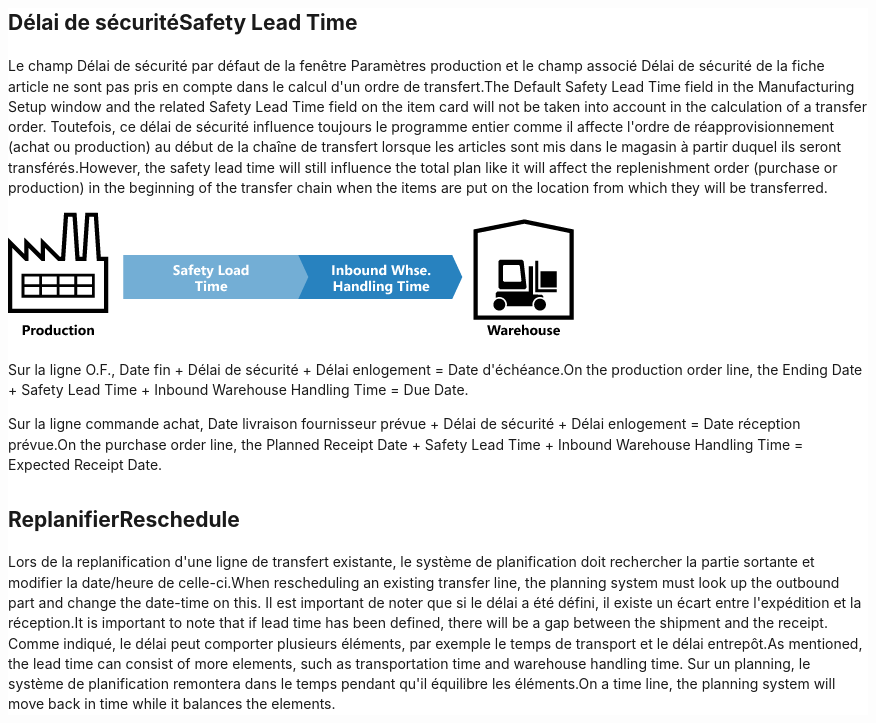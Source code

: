 ## <a name="safety-lead-time"></a><span data-ttu-id="15825-180">Délai de sécurité</span><span class="sxs-lookup"><span data-stu-id="15825-180">Safety Lead Time</span></span>  
<span data-ttu-id="15825-181">Le champ Délai de sécurité par défaut de la fenêtre Paramètres production et le champ associé Délai de sécurité de la fiche article ne sont pas pris en compte dans le calcul d'un ordre de transfert.</span><span class="sxs-lookup"><span data-stu-id="15825-181">The Default Safety Lead Time field in the Manufacturing Setup window and the related Safety Lead Time field on the item card will not be taken into account in the calculation of a transfer order.</span></span> <span data-ttu-id="15825-182">Toutefois, ce délai de sécurité influence toujours le programme entier comme il affecte l'ordre de réapprovisionnement (achat ou production) au début de la chaîne de transfert lorsque les articles sont mis dans le magasin à partir duquel ils seront transférés.</span><span class="sxs-lookup"><span data-stu-id="15825-182">However, the safety lead time will still influence the total plan like it will affect the replenishment order (purchase or production) in the beginning of the transfer chain when the items are put on the location from which they will be transferred.</span></span>  
  
![](media/nav_app_supply_planning_7_transfers14.png "NAV_APP_supply_planning_7_transfers14")  
  
<span data-ttu-id="15825-183">Sur la ligne O.F., Date fin + Délai de sécurité + Délai enlogement = Date d'échéance.</span><span class="sxs-lookup"><span data-stu-id="15825-183">On the production order line, the Ending Date + Safety Lead Time + Inbound Warehouse Handling Time = Due Date.</span></span>  
  
<span data-ttu-id="15825-184">Sur la ligne commande achat, Date livraison fournisseur prévue + Délai de sécurité + Délai enlogement = Date réception prévue.</span><span class="sxs-lookup"><span data-stu-id="15825-184">On the purchase order line, the Planned Receipt Date + Safety Lead Time + Inbound Warehouse Handling Time = Expected Receipt Date.</span></span>  
  
## <a name="reschedule"></a><span data-ttu-id="15825-185">Replanifier</span><span class="sxs-lookup"><span data-stu-id="15825-185">Reschedule</span></span>  
<span data-ttu-id="15825-186">Lors de la replanification d'une ligne de transfert existante, le système de planification doit rechercher la partie sortante et modifier la date/heure de celle-ci.</span><span class="sxs-lookup"><span data-stu-id="15825-186">When rescheduling an existing transfer line, the planning system must look up the outbound part and change the date-time on this.</span></span> <span data-ttu-id="15825-187">Il est important de noter que si le délai a été défini, il existe un écart entre l'expédition et la réception.</span><span class="sxs-lookup"><span data-stu-id="15825-187">It is important to note that if lead time has been defined, there will be a gap between the shipment and the receipt.</span></span> <span data-ttu-id="15825-188">Comme indiqué, le délai peut comporter plusieurs éléments, par exemple le temps de transport et le délai entrepôt.</span><span class="sxs-lookup"><span data-stu-id="15825-188">As mentioned, the lead time can consist of more elements, such as transportation time and warehouse handling time.</span></span> <span data-ttu-id="15825-189">Sur un planning, le système de planification remontera dans le temps pendant qu'il équilibre les éléments.</span><span class="sxs-lookup"><span data-stu-id="15825-189">On a time line, the planning system will move back in time while it balances the elements.</span></span>  
  